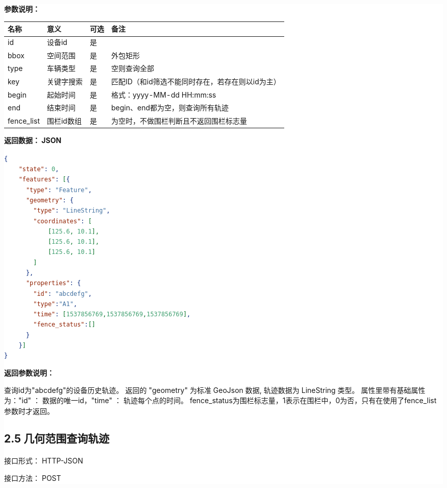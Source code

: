
**参数说明：**

|  名称 |     意义  |  可选 |    备注    |
|:------|:----------|:------|:-----------|
|id     |设备id     |是     |            |
|bbox   |空间范围   |是     |外包矩形    |
|type   |车辆类型   |是     |空则查询全部|
|key    |关键字搜索 |是     |匹配ID（和id筛选不能同时存在，若存在则以id为主）|
|begin  |起始时间   |是     |格式：yyyy-MM-dd HH:mm:ss|
|end    |结束时间   |是     |begin、end都为空，则查询所有轨迹|
|fence_list|围栏id数组|是   |为空时，不做围栏判断且不返回围栏标志量|

**返回数据： JSON**

```json
{
    "state": 0,
    "features": [{
      "type": "Feature",
      "geometry": {
        "type": "LineString",
        "coordinates": [
            [125.6, 10.1],
            [125.6, 10.1],
            [125.6, 10.1]
        ]
      },
      "properties": {
        "id": "abcdefg",
        "type":"A1",
        "time": [1537856769,1537856769,1537856769],
        "fence_status":[]
      }
    }]
}
```

**返回参数说明：**

查询id为"abcdefg"的设备历史轨迹。
返回的 "geometry" 为标准 GeoJson 数据, 轨迹数据为 LineString 类型。
属性里带有基础属性为："id" ： 数据的唯一id，"time" ： 轨迹每个点的时间。
fence_status为围栏标志量，1表示在围栏中，0为否，只有在使用了fence_list参数时才返回。

## 2.5 几何范围查询轨迹

接口形式： HTTP-JSON

接口方法： POST
